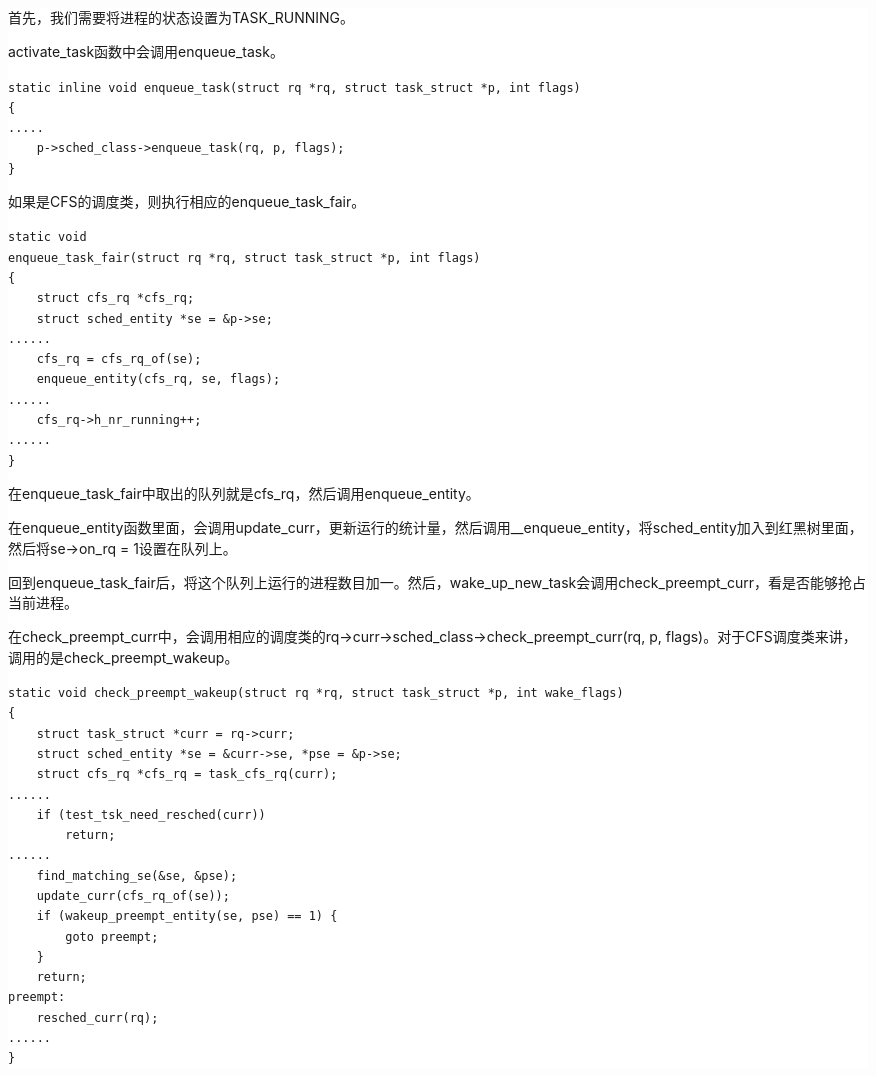 首先，我们需要将进程的状态设置为TASK\_RUNNING。

activate\_task函数中会调用enqueue\_task。

```
static inline void enqueue_task(struct rq *rq, struct task_struct *p, int flags)
{
.....
	p->sched_class->enqueue_task(rq, p, flags);
}

```

如果是CFS的调度类，则执行相应的enqueue\_task\_fair。

```
static void
enqueue_task_fair(struct rq *rq, struct task_struct *p, int flags)
{
	struct cfs_rq *cfs_rq;
	struct sched_entity *se = &p->se;
......
	cfs_rq = cfs_rq_of(se);
	enqueue_entity(cfs_rq, se, flags);
......
	cfs_rq->h_nr_running++;
......
}

```

在enqueue\_task\_fair中取出的队列就是cfs\_rq，然后调用enqueue\_entity。

在enqueue\_entity函数里面，会调用update\_curr，更新运行的统计量，然后调用\_\_enqueue\_entity，将sched\_entity加入到红黑树里面，然后将se->on\_rq = 1设置在队列上。

回到enqueue\_task\_fair后，将这个队列上运行的进程数目加一。然后，wake\_up\_new\_task会调用check\_preempt\_curr，看是否能够抢占当前进程。

在check\_preempt\_curr中，会调用相应的调度类的rq->curr->sched\_class->check\_preempt\_curr(rq, p, flags)。对于CFS调度类来讲，调用的是check\_preempt\_wakeup。

```
static void check_preempt_wakeup(struct rq *rq, struct task_struct *p, int wake_flags)
{
	struct task_struct *curr = rq->curr;
	struct sched_entity *se = &curr->se, *pse = &p->se;
	struct cfs_rq *cfs_rq = task_cfs_rq(curr);
......
	if (test_tsk_need_resched(curr))
		return;
......
	find_matching_se(&se, &pse);
	update_curr(cfs_rq_of(se));
	if (wakeup_preempt_entity(se, pse) == 1) {
		goto preempt;
	}
	return;
preempt:
	resched_curr(rq);
......
}

```

